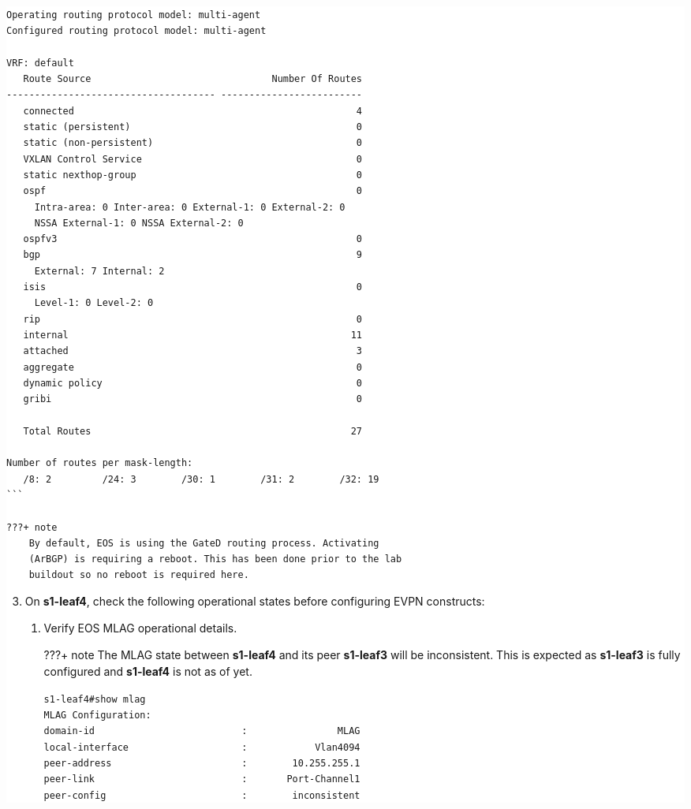     Operating routing protocol model: multi-agent
    Configured routing protocol model: multi-agent

    VRF: default
       Route Source                                Number Of Routes
    ------------------------------------- -------------------------
       connected                                                  4
       static (persistent)                                        0
       static (non-persistent)                                    0
       VXLAN Control Service                                      0
       static nexthop-group                                       0
       ospf                                                       0
         Intra-area: 0 Inter-area: 0 External-1: 0 External-2: 0
         NSSA External-1: 0 NSSA External-2: 0
       ospfv3                                                     0
       bgp                                                        9
         External: 7 Internal: 2
       isis                                                       0
         Level-1: 0 Level-2: 0
       rip                                                        0
       internal                                                  11
       attached                                                   3
       aggregate                                                  0
       dynamic policy                                             0
       gribi                                                      0

       Total Routes                                              27

    Number of routes per mask-length:
       /8: 2         /24: 3        /30: 1        /31: 2        /32: 19
    ```

    ???+ note
        By default, EOS is using the GateD routing process. Activating
        (ArBGP) is requiring a reboot. This has been done prior to the lab
        buildout so no reboot is required here.

3.  On **s1-leaf4**, check the following operational states before
    configuring EVPN constructs:

    1.  Verify EOS MLAG operational details.

        ???+ note 
            The MLAG state between **s1-leaf4** and its peer **s1-leaf3**
            will be inconsistent. This is expected as **s1-leaf3** is fully
            configured and **s1-leaf4** is not as of yet.

        ``` text hl_lines="1"
        s1-leaf4#show mlag
        MLAG Configuration:              
        domain-id                          :                MLAG
        local-interface                    :            Vlan4094
        peer-address                       :        10.255.255.1
        peer-link                          :       Port-Channel1
        peer-config                        :        inconsistent
